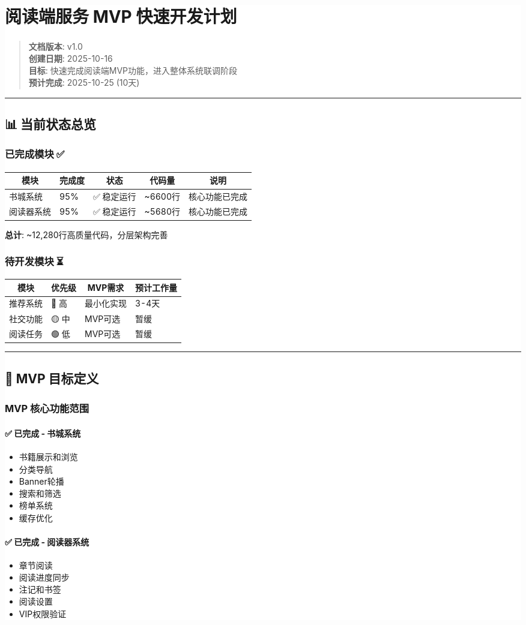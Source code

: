 # 阅读端服务 MVP 快速开发计划

> **文档版本**: v1.0  
> **创建日期**: 2025-10-16  
> **目标**: 快速完成阅读端MVP功能，进入整体系统联调阶段  
> **预计完成**: 2025-10-25 (10天)

---

## 📊 当前状态总览

### 已完成模块 ✅

| 模块 | 完成度 | 状态 | 代码量 | 说明 |
|-----|--------|------|--------|------|
| 书城系统 | 95% | ✅ 稳定运行 | ~6600行 | 核心功能已完成 |
| 阅读器系统 | 95% | ✅ 稳定运行 | ~5680行 | 核心功能已完成 |

**总计**: ~12,280行高质量代码，分层架构完善

### 待开发模块 ⏳

| 模块 | 优先级 | MVP需求 | 预计工作量 |
|-----|-------|---------|-----------|
| 推荐系统 | 🔴 高 | 最小化实现 | 3-4天 |
| 社交功能 | 🟡 中 | MVP可选 | 暂缓 |
| 阅读任务 | 🟢 低 | MVP可选 | 暂缓 |

---

## 🎯 MVP 目标定义

### MVP 核心功能范围

#### ✅ 已完成 - 书城系统
- 书籍展示和浏览
- 分类导航
- Banner轮播
- 搜索和筛选
- 榜单系统
- 缓存优化

#### ✅ 已完成 - 阅读器系统
- 章节阅读
- 阅读进度同步
- 注记和书签
- 阅读设置
- VIP权限验证
